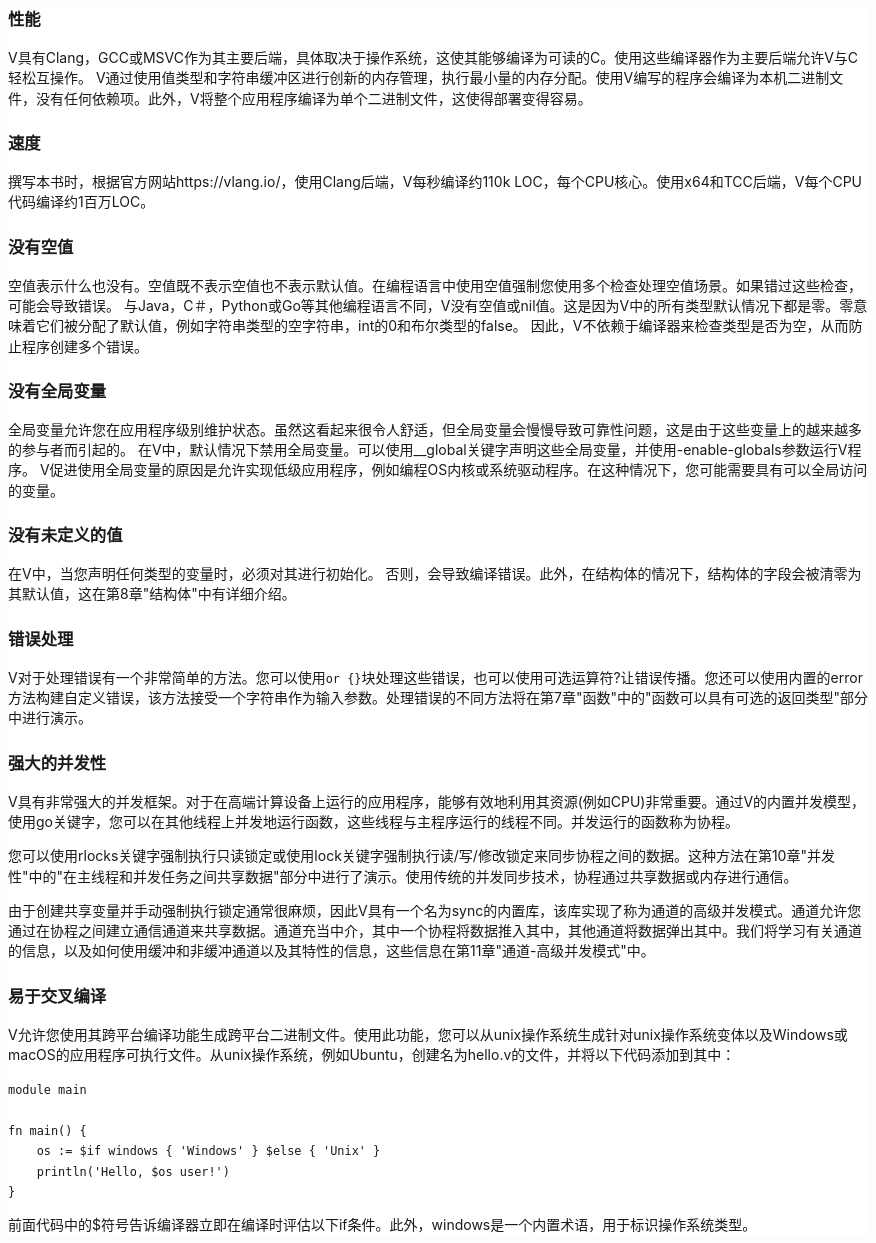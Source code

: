 ### 性能
V具有Clang，GCC或MSVC作为其主要后端，具体取决于操作系统，这使其能够编译为可读的C。使用这些编译器作为主要后端允许V与C轻松互操作。 
V通过使用值类型和字符串缓冲区进行创新的内存管理，执行最小量的内存分配。使用V编写的程序会编译为本机二进制文件，没有任何依赖项。此外，V将整个应用程序编译为单个二进制文件，这使得部署变得容易。

### 速度
撰写本书时，根据官方网站https://vlang.io/，使用Clang后端，V每秒编译约110k LOC，每个CPU核心。使用x64和TCC后端，V每个CPU代码编译约1百万LOC。

### 没有空值
空值表示什么也没有。空值既不表示空值也不表示默认值。在编程语言中使用空值强制您使用多个检查处理空值场景。如果错过这些检查，可能会导致错误。
与Java，C＃，Python或Go等其他编程语言不同，V没有空值或nil值。这是因为V中的所有类型默认情况下都是零。零意味着它们被分配了默认值，例如字符串类型的空字符串，int的0和布尔类型的false。
因此，V不依赖于编译器来检查类型是否为空，从而防止程序创建多个错误。

### 没有全局变量
全局变量允许您在应用程序级别维护状态。虽然这看起来很令人舒适，但全局变量会慢慢导致可靠性问题，这是由于这些变量上的越来越多的参与者而引起的。
在V中，默认情况下禁用全局变量。可以使用__global关键字声明这些全局变量，并使用-enable-globals参数运行V程序。 V促进使用全局变量的原因是允许实现低级应用程序，例如编程OS内核或系统驱动程序。在这种情况下，您可能需要具有可以全局访问的变量。

### 没有未定义的值
在V中，当您声明任何类型的变量时，必须对其进行初始化。
否则，会导致编译错误。此外，在结构体的情况下，结构体的字段会被清零为其默认值，这在第8章"结构体"中有详细介绍。
### 错误处理

V对于处理错误有一个非常简单的方法。您可以使用`or {}`块处理这些错误，也可以使用可选运算符?让错误传播。您还可以使用内置的error方法构建自定义错误，该方法接受一个字符串作为输入参数。处理错误的不同方法将在第7章"函数"中的"函数可以具有可选的返回类型"部分中进行演示。

### 强大的并发性

V具有非常强大的并发框架。对于在高端计算设备上运行的应用程序，能够有效地利用其资源(例如CPU)非常重要。通过V的内置并发模型，使用go关键字，您可以在其他线程上并发地运行函数，这些线程与主程序运行的线程不同。并发运行的函数称为协程。

您可以使用rlocks关键字强制执行只读锁定或使用lock关键字强制执行读/写/修改锁定来同步协程之间的数据。这种方法在第10章"并发性"中的"在主线程和并发任务之间共享数据"部分中进行了演示。使用传统的并发同步技术，协程通过共享数据或内存进行通信。

由于创建共享变量并手动强制执行锁定通常很麻烦，因此V具有一个名为sync的内置库，该库实现了称为通道的高级并发模式。通道允许您通过在协程之间建立通信通道来共享数据。通道充当中介，其中一个协程将数据推入其中，其他通道将数据弹出其中。我们将学习有关通道的信息，以及如何使用缓冲和非缓冲通道以及其特性的信息，这些信息在第11章"通道-高级并发模式"中。

### 易于交叉编译

V允许您使用其跨平台编译功能生成跨平台二进制文件。使用此功能，您可以从unix操作系统生成针对unix操作系统变体以及Windows或macOS的应用程序可执行文件。从unix操作系统，例如Ubuntu，创建名为hello.v的文件，并将以下代码添加到其中：
```vlang
module main

fn main() {
    os := $if windows { 'Windows' } $else { 'Unix' }
    println('Hello, $os user!')
}
```
前面代码中的$符号告诉编译器立即在编译时评估以下if条件。此外，windows是一个内置术语，用于标识操作系统类型。

